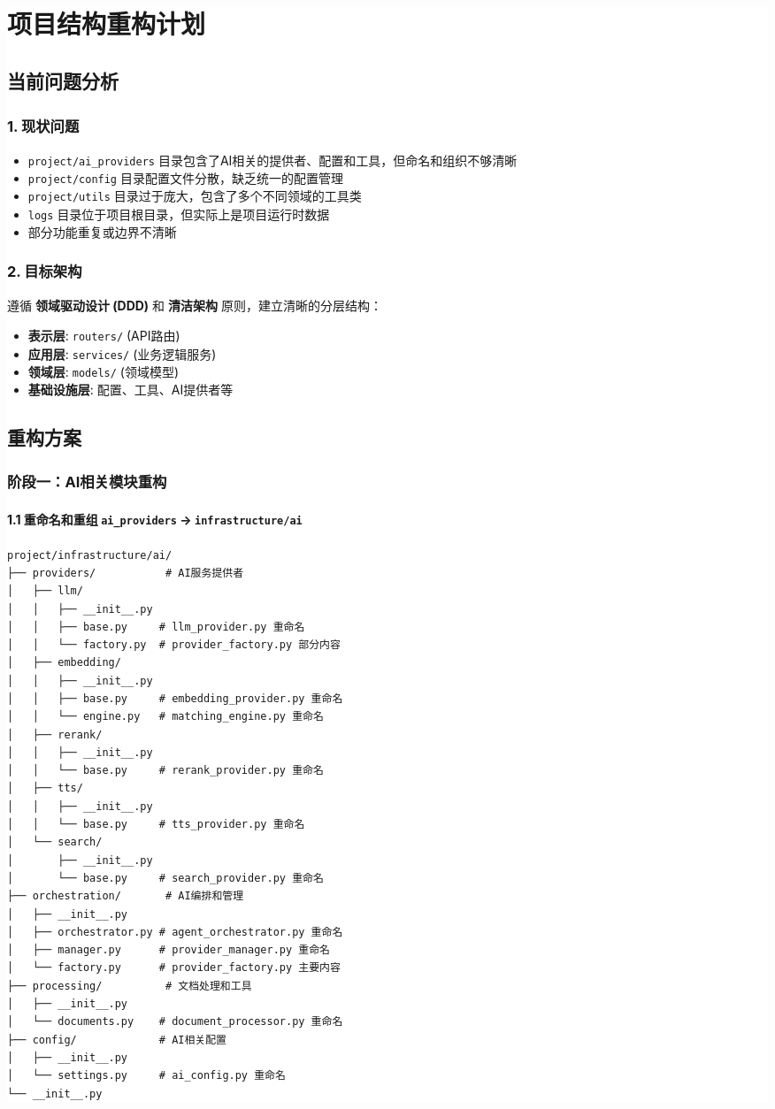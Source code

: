 # 项目结构重构计划

## 当前问题分析

### 1. 现状问题
- `project/ai_providers` 目录包含了AI相关的提供者、配置和工具，但命名和组织不够清晰
- `project/config` 目录配置文件分散，缺乏统一的配置管理
- `project/utils` 目录过于庞大，包含了多个不同领域的工具类
- `logs` 目录位于项目根目录，但实际上是项目运行时数据
- 部分功能重复或边界不清晰

### 2. 目标架构
遵循 **领域驱动设计 (DDD)** 和 **清洁架构** 原则，建立清晰的分层结构：
- **表示层**: `routers/` (API路由)
- **应用层**: `services/` (业务逻辑服务)
- **领域层**: `models/` (领域模型)
- **基础设施层**: 配置、工具、AI提供者等

## 重构方案

### 阶段一：AI相关模块重构

#### 1.1 重命名和重组 `ai_providers` → `infrastructure/ai`
```
project/infrastructure/ai/
├── providers/           # AI服务提供者
│   ├── llm/
│   │   ├── __init__.py
│   │   ├── base.py     # llm_provider.py 重命名
│   │   └── factory.py  # provider_factory.py 部分内容
│   ├── embedding/
│   │   ├── __init__.py
│   │   ├── base.py     # embedding_provider.py 重命名
│   │   └── engine.py   # matching_engine.py 重命名
│   ├── rerank/
│   │   ├── __init__.py
│   │   └── base.py     # rerank_provider.py 重命名
│   ├── tts/
│   │   ├── __init__.py
│   │   └── base.py     # tts_provider.py 重命名
│   └── search/
│       ├── __init__.py
│       └── base.py     # search_provider.py 重命名
├── orchestration/       # AI编排和管理
│   ├── __init__.py
│   ├── orchestrator.py # agent_orchestrator.py 重命名
│   ├── manager.py      # provider_manager.py 重命名
│   └── factory.py      # provider_factory.py 主要内容
├── processing/          # 文档处理和工具
│   ├── __init__.py
│   └── documents.py    # document_processor.py 重命名
├── config/             # AI相关配置
│   ├── __init__.py
│   └── settings.py     # ai_config.py 重命名
└── __init__.py
```
